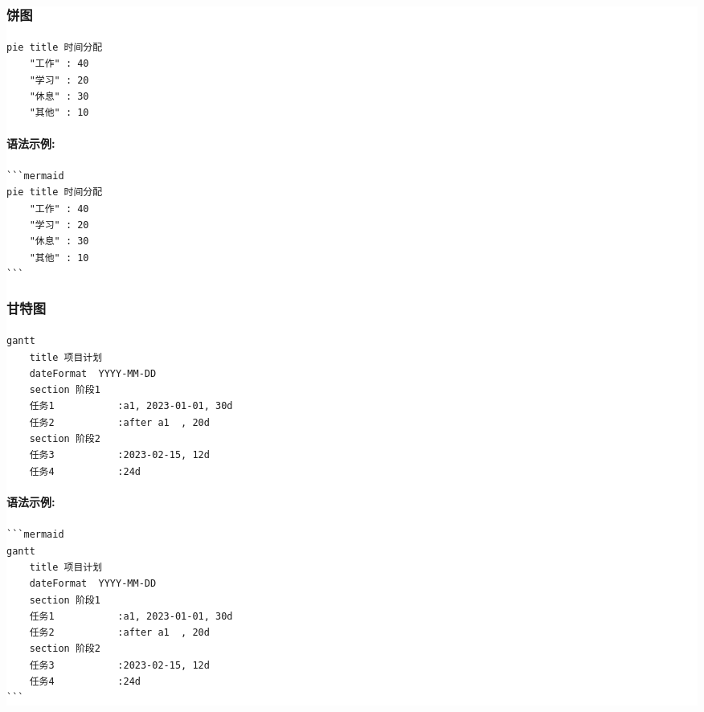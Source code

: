 
### 饼图

```mermaid
pie title 时间分配
    "工作" : 40
    "学习" : 20
    "休息" : 30
    "其他" : 10
```

#### 语法示例:

````
```mermaid
pie title 时间分配
    "工作" : 40
    "学习" : 20
    "休息" : 30
    "其他" : 10
```
````

### 甘特图

```mermaid
gantt
    title 项目计划
    dateFormat  YYYY-MM-DD
    section 阶段1
    任务1           :a1, 2023-01-01, 30d
    任务2           :after a1  , 20d
    section 阶段2
    任务3           :2023-02-15, 12d
    任务4           :24d
```

#### 语法示例:

````
```mermaid
gantt
    title 项目计划
    dateFormat  YYYY-MM-DD
    section 阶段1
    任务1           :a1, 2023-01-01, 30d
    任务2           :after a1  , 20d
    section 阶段2
    任务3           :2023-02-15, 12d
    任务4           :24d
```
````
